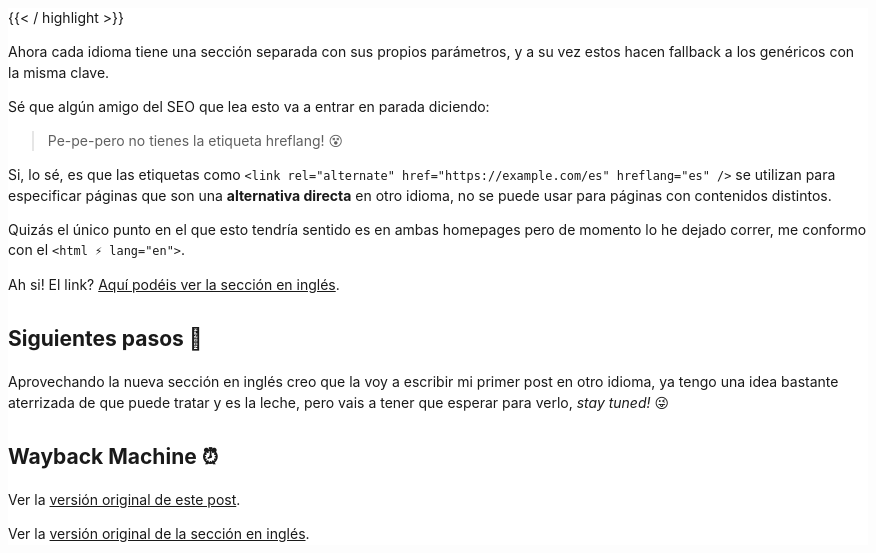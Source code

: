 {{< / highlight >}}

Ahora cada idioma tiene una sección separada con sus propios parámetros, y a su vez estos hacen fallback a los genéricos con la misma clave.

Sé que algún amigo del SEO que lea esto va a entrar en parada diciendo:

> Pe-pe-pero no tienes la etiqueta hreflang! 😵

Si, lo sé, es que las etiquetas como `<link rel="alternate" href="https://example.com/es" hreflang="es" />` se utilizan para especificar páginas que son una **alternativa directa** en otro idioma, no se puede usar para páginas con contenidos distintos.

Quizás el único punto en el que esto tendría sentido es en ambas homepages pero de momento lo he dejado correr, me conformo con el `<html ⚡ lang="en">`.

Ah si! El link? [Aquí podéis ver la sección en inglés](https://asur.dev/en).

## Siguientes pasos 👣

Aprovechando la nueva sección en inglés creo que la voy a escribir mi primer post en otro idioma, ya tengo una idea bastante aterrizada de que puede tratar y es la leche, pero vais a tener que esperar para verlo, *stay tuned!* 😜

## Wayback Machine ⏰

Ver la [versión original de este post](https://web.archive.org/web/20191202111737/https://asur.dev/metablogs/pwa-en-amp-con-service-worker-e-i18n/ "Versión original del post").

Ver la [versión original de la sección en inglés](https://web.archive.org/web/20191202111805/https://asur.dev/en/ "Versión original de la sección en inglés").
